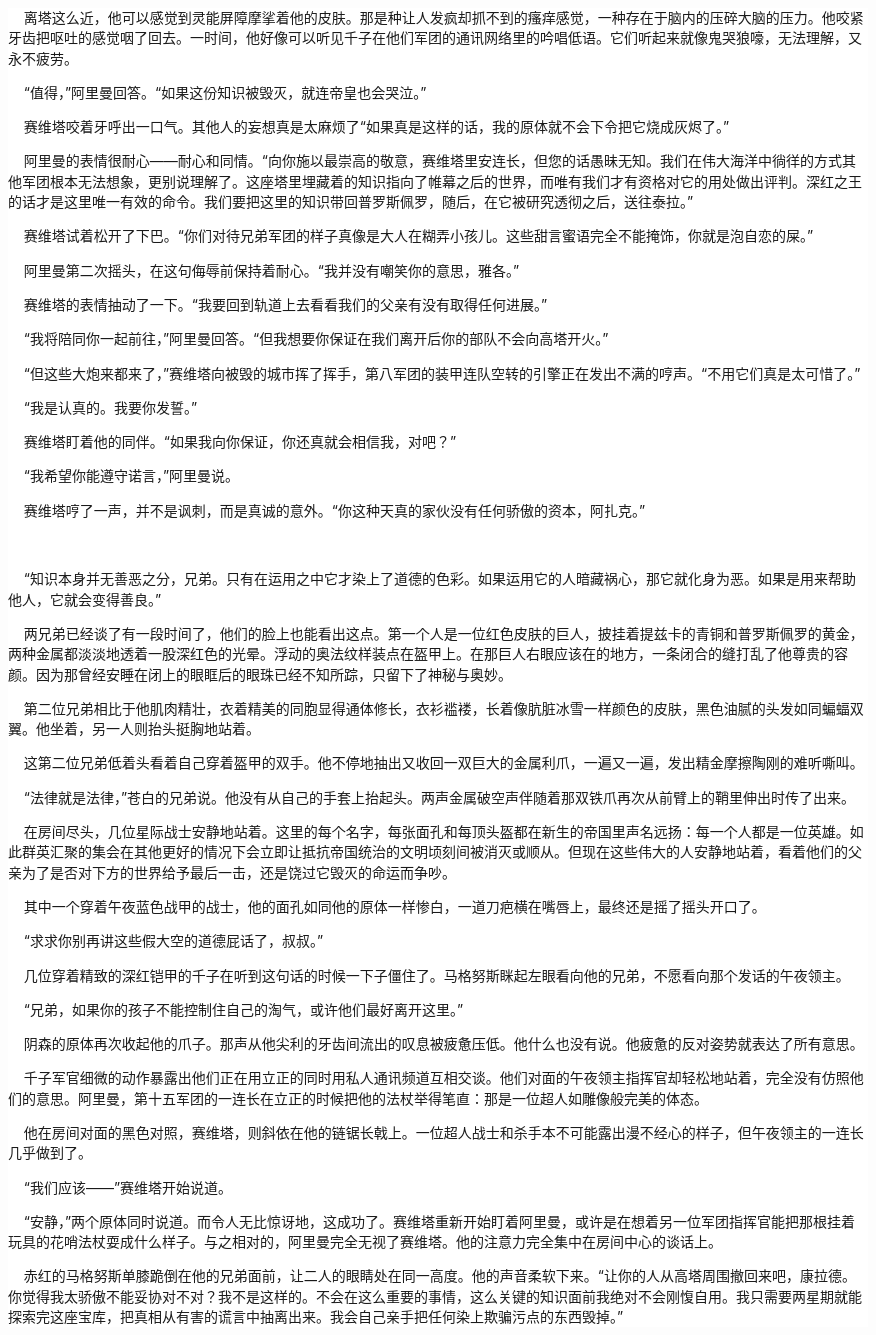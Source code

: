     离塔这么近，他可以感觉到灵能屏障摩挲着他的皮肤。那是种让人发疯却抓不到的瘙痒感觉，一种存在于脑内的压碎大脑的压力。他咬紧牙齿把呕吐的感觉咽了回去。一时间，他好像可以听见千子在他们军团的通讯网络里的吟唱低语。它们听起来就像鬼哭狼嚎，无法理解，又永不疲劳。

    “值得，”阿里曼回答。“如果这份知识被毁灭，就连帝皇也会哭泣。”

    赛维塔咬着牙呼出一口气。其他人的妄想真是太麻烦了“如果真是这样的话，我的原体就不会下令把它烧成灰烬了。”

    阿里曼的表情很耐心——耐心和同情。“向你施以最崇高的敬意，赛维塔里安连长，但您的话愚昧无知。我们在伟大海洋中徜徉的方式其他军团根本无法想象，更别说理解了。这座塔里埋藏着的知识指向了帷幕之后的世界，而唯有我们才有资格对它的用处做出评判。深红之王的话才是这里唯一有效的命令。我们要把这里的知识带回普罗斯佩罗，随后，在它被研究透彻之后，送往泰拉。”

    赛维塔试着松开了下巴。“你们对待兄弟军团的样子真像是大人在糊弄小孩儿。这些甜言蜜语完全不能掩饰，你就是泡自恋的屎。”

    阿里曼第二次摇头，在这句侮辱前保持着耐心。“我并没有嘲笑你的意思，雅各。”

    赛维塔的表情抽动了一下。“我要回到轨道上去看看我们的父亲有没有取得任何进展。”

    “我将陪同你一起前往，”阿里曼回答。“但我想要你保证在我们离开后你的部队不会向高塔开火。”

    “但这些大炮来都来了，”赛维塔向被毁的城市挥了挥手，第八军团的装甲连队空转的引擎正在发出不满的哼声。“不用它们真是太可惜了。”

    “我是认真的。我要你发誓。”

    赛维塔盯着他的同伴。“如果我向你保证，你还真就会相信我，对吧？”

    “我希望你能遵守诺言，”阿里曼说。

    赛维塔哼了一声，并不是讽刺，而是真诚的意外。“你这种天真的家伙没有任何骄傲的资本，阿扎克。”

 

    “知识本身并无善恶之分，兄弟。只有在运用之中它才染上了道德的色彩。如果运用它的人暗藏祸心，那它就化身为恶。如果是用来帮助他人，它就会变得善良。”

    两兄弟已经谈了有一段时间了，他们的脸上也能看出这点。第一个人是一位红色皮肤的巨人，披挂着提兹卡的青铜和普罗斯佩罗的黄金，两种金属都淡淡地透着一股深红色的光晕。浮动的奥法纹样装点在盔甲上。在那巨人右眼应该在的地方，一条闭合的缝打乱了他尊贵的容颜。因为那曾经安睡在闭上的眼眶后的眼珠已经不知所踪，只留下了神秘与奥妙。

    第二位兄弟相比于他肌肉精壮，衣着精美的同胞显得通体修长，衣衫褴褛，长着像肮脏冰雪一样颜色的皮肤，黑色油腻的头发如同蝙蝠双翼。他坐着，另一人则抬头挺胸地站着。

    这第二位兄弟低着头看着自己穿着盔甲的双手。他不停地抽出又收回一双巨大的金属利爪，一遍又一遍，发出精金摩擦陶刚的难听嘶叫。

    “法律就是法律，”苍白的兄弟说。他没有从自己的手套上抬起头。两声金属破空声伴随着那双铁爪再次从前臂上的鞘里伸出时传了出来。

    在房间尽头，几位星际战士安静地站着。这里的每个名字，每张面孔和每顶头盔都在新生的帝国里声名远扬：每一个人都是一位英雄。如此群英汇聚的集会在其他更好的情况下会立即让抵抗帝国统治的文明顷刻间被消灭或顺从。但现在这些伟大的人安静地站着，看着他们的父亲为了是否对下方的世界给予最后一击，还是饶过它毁灭的命运而争吵。

    其中一个穿着午夜蓝色战甲的战士，他的面孔如同他的原体一样惨白，一道刀疤横在嘴唇上，最终还是摇了摇头开口了。

    “求求你别再讲这些假大空的道德屁话了，叔叔。”

    几位穿着精致的深红铠甲的千子在听到这句话的时候一下子僵住了。马格努斯眯起左眼看向他的兄弟，不愿看向那个发话的午夜领主。

    “兄弟，如果你的孩子不能控制住自己的淘气，或许他们最好离开这里。”

    阴森的原体再次收起他的爪子。那声从他尖利的牙齿间流出的叹息被疲惫压低。他什么也没有说。他疲惫的反对姿势就表达了所有意思。

    千子军官细微的动作暴露出他们正在用立正的同时用私人通讯频道互相交谈。他们对面的午夜领主指挥官却轻松地站着，完全没有仿照他们的意思。阿里曼，第十五军团的一连长在立正的时候把他的法杖举得笔直：那是一位超人如雕像般完美的体态。

    他在房间对面的黑色对照，赛维塔，则斜依在他的链锯长戟上。一位超人战士和杀手本不可能露出漫不经心的样子，但午夜领主的一连长几乎做到了。

    “我们应该——”赛维塔开始说道。

    “安静，”两个原体同时说道。而令人无比惊讶地，这成功了。赛维塔重新开始盯着阿里曼，或许是在想着另一位军团指挥官能把那根挂着玩具的花哨法杖耍成什么样子。与之相对的，阿里曼完全无视了赛维塔。他的注意力完全集中在房间中心的谈话上。

    赤红的马格努斯单膝跪倒在他的兄弟面前，让二人的眼睛处在同一高度。他的声音柔软下来。“让你的人从高塔周围撤回来吧，康拉德。你觉得我太骄傲不能妥协对不对？我不是这样的。不会在这么重要的事情，这么关键的知识面前我绝对不会刚愎自用。我只需要两星期就能探索完这座宝库，把真相从有害的谎言中抽离出来。我会自己亲手把任何染上欺骗污点的东西毁掉。”
